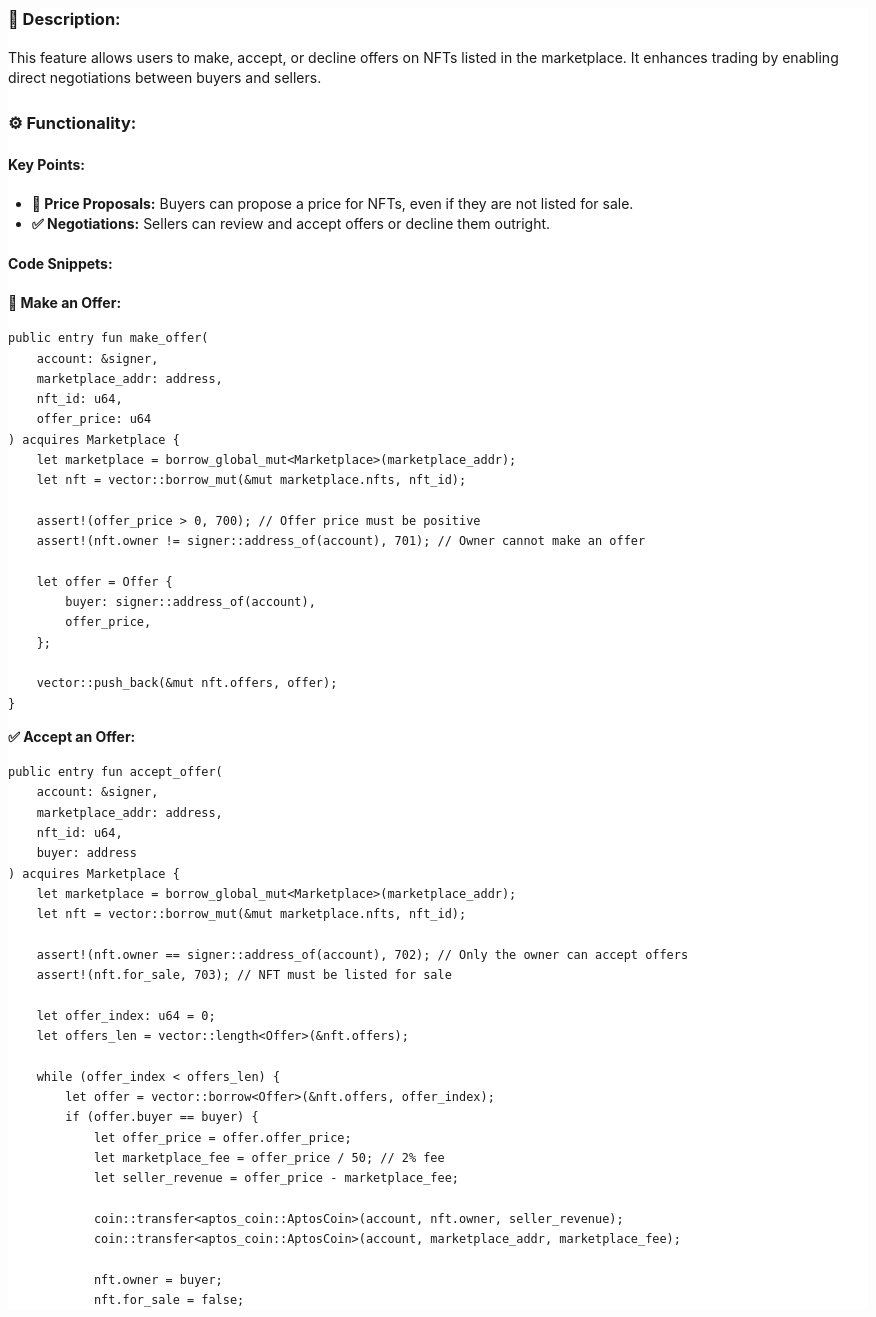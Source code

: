 ### 📝 Description:
This feature allows users to make, accept, or decline offers on NFTs listed in the marketplace. It enhances trading by enabling direct negotiations between buyers and sellers.

### ⚙️ Functionality:

#### Key Points:
- **💸 Price Proposals:** Buyers can propose a price for NFTs, even if they are not listed for sale.
- **✅ Negotiations:** Sellers can review and accept offers or decline them outright.

#### Code Snippets:

**💬 Make an Offer:**
```move
public entry fun make_offer(
    account: &signer,
    marketplace_addr: address,
    nft_id: u64,
    offer_price: u64
) acquires Marketplace {
    let marketplace = borrow_global_mut<Marketplace>(marketplace_addr);
    let nft = vector::borrow_mut(&mut marketplace.nfts, nft_id);

    assert!(offer_price > 0, 700); // Offer price must be positive
    assert!(nft.owner != signer::address_of(account), 701); // Owner cannot make an offer

    let offer = Offer {
        buyer: signer::address_of(account),
        offer_price,
    };

    vector::push_back(&mut nft.offers, offer);
}
```

**✅ Accept an Offer:**
```move
public entry fun accept_offer(
    account: &signer,
    marketplace_addr: address,
    nft_id: u64,
    buyer: address
) acquires Marketplace {
    let marketplace = borrow_global_mut<Marketplace>(marketplace_addr);
    let nft = vector::borrow_mut(&mut marketplace.nfts, nft_id);

    assert!(nft.owner == signer::address_of(account), 702); // Only the owner can accept offers
    assert!(nft.for_sale, 703); // NFT must be listed for sale

    let offer_index: u64 = 0;
    let offers_len = vector::length<Offer>(&nft.offers);

    while (offer_index < offers_len) {
        let offer = vector::borrow<Offer>(&nft.offers, offer_index);
        if (offer.buyer == buyer) {
            let offer_price = offer.offer_price;
            let marketplace_fee = offer_price / 50; // 2% fee
            let seller_revenue = offer_price - marketplace_fee;

            coin::transfer<aptos_coin::AptosCoin>(account, nft.owner, seller_revenue);
            coin::transfer<aptos_coin::AptosCoin>(account, marketplace_addr, marketplace_fee);

            nft.owner = buyer;
            nft.for_sale = false;
```
